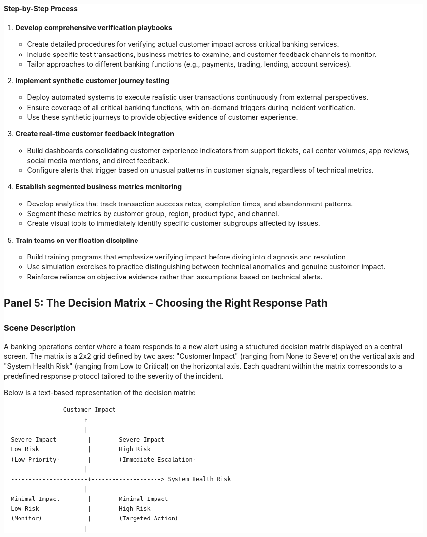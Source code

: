 #### Step-by-Step Process

1. **Develop comprehensive verification playbooks**

   - Create detailed procedures for verifying actual customer impact across critical banking services.
   - Include specific test transactions, business metrics to examine, and customer feedback channels to monitor.
   - Tailor approaches to different banking functions (e.g., payments, trading, lending, account services).

2. **Implement synthetic customer journey testing**

   - Deploy automated systems to execute realistic user transactions continuously from external perspectives.
   - Ensure coverage of all critical banking functions, with on-demand triggers during incident verification.
   - Use these synthetic journeys to provide objective evidence of customer experience.

3. **Create real-time customer feedback integration**

   - Build dashboards consolidating customer experience indicators from support tickets, call center volumes, app reviews, social media mentions, and direct feedback.
   - Configure alerts that trigger based on unusual patterns in customer signals, regardless of technical metrics.

4. **Establish segmented business metrics monitoring**

   - Develop analytics that track transaction success rates, completion times, and abandonment patterns.
   - Segment these metrics by customer group, region, product type, and channel.
   - Create visual tools to immediately identify specific customer subgroups affected by issues.

5. **Train teams on verification discipline**

   - Build training programs that emphasize verifying impact before diving into diagnosis and resolution.
   - Use simulation exercises to practice distinguishing between technical anomalies and genuine customer impact.
   - Reinforce reliance on objective evidence rather than assumptions based on technical alerts.

## Panel 5: The Decision Matrix - Choosing the Right Response Path

### Scene Description

A banking operations center where a team responds to a new alert using a structured decision matrix displayed on a central screen. The matrix is a 2x2 grid defined by two axes: "Customer Impact" (ranging from None to Severe) on the vertical axis and "System Health Risk" (ranging from Low to Critical) on the horizontal axis. Each quadrant within the matrix corresponds to a predefined response protocol tailored to the severity of the incident.

Below is a text-based representation of the decision matrix:

```
                 Customer Impact
                       ↑
                       |
  Severe Impact         |        Severe Impact
  Low Risk              |        High Risk
  (Low Priority)        |        (Immediate Escalation)
                       |
  ----------------------+--------------------> System Health Risk
                       |
  Minimal Impact        |        Minimal Impact
  Low Risk              |        High Risk
  (Monitor)             |        (Targeted Action)
                       |
```
